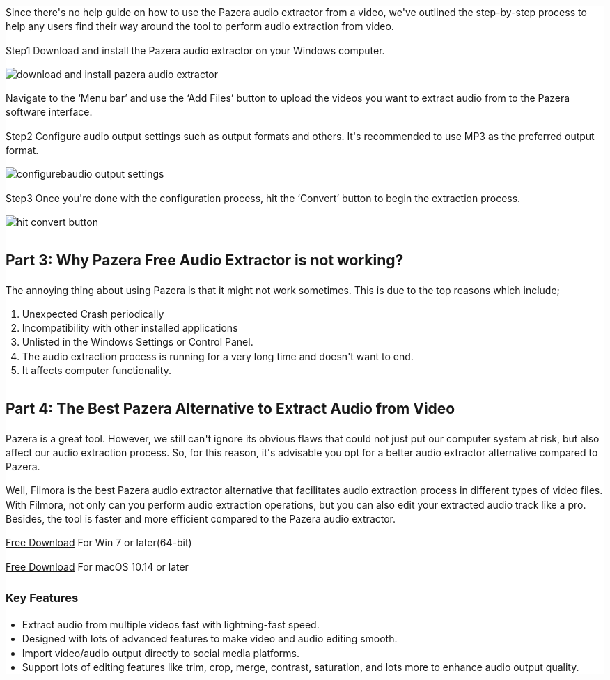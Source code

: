 Since there's no help guide on how to use the Pazera audio extractor from a video, we've outlined the step-by-step process to help any users find their way around the tool to perform audio extraction from video.

Step1 Download and install the Pazera audio extractor on your Windows computer.

![download and install pazera audio extractor](https://images.wondershare.com/filmora/article-images/2022/07/how-to-use-pazera-to-extract-audio-from-a-video-1.jpg)

Navigate to the ‘Menu bar’ and use the ‘Add Files’ button to upload the videos you want to extract audio from to the Pazera software interface.

Step2 Configure audio output settings such as output formats and others. It's recommended to use MP3 as the preferred output format.

![configurebaudio output settings](https://images.wondershare.com/filmora/article-images/2022/07/how-to-use-pazera-to-extract-audio-from-a-video-2.jpg)

Step3 Once you're done with the configuration process, hit the ‘Convert’ button to begin the extraction process.

![hit convert button](https://images.wondershare.com/filmora/article-images/2022/07/how-to-use-pazera-to-extract-audio-from-a-video-3.jpg)

## Part 3: Why Pazera Free Audio Extractor is not working?

The annoying thing about using Pazera is that it might not work sometimes. This is due to the top reasons which include;

1. Unexpected Crash periodically
2. Incompatibility with other installed applications
3. Unlisted in the Windows Settings or Control Panel.
4. The audio extraction process is running for a very long time and doesn't want to end.
5. It affects computer functionality.

## Part 4: The Best Pazera Alternative to Extract Audio from Video

Pazera is a great tool. However, we still can't ignore its obvious flaws that could not just put our computer system at risk, but also affect our audio extraction process. So, for this reason, it's advisable you opt for a better audio extractor alternative compared to Pazera.

Well, [Filmora](https://tools.techidaily.com/wondershare/filmora/download/) is the best Pazera audio extractor alternative that facilitates audio extraction process in different types of video files. With Filmora, not only can you perform audio extraction operations, but you can also edit your extracted audio track like a pro. Besides, the tool is faster and more efficient compared to the Pazera audio extractor.

[Free Download](https://tools.techidaily.com/wondershare/filmora/download/) For Win 7 or later(64-bit)

[Free Download](https://tools.techidaily.com/wondershare/filmora/download/) For macOS 10.14 or later

### **Key Features**

* Extract audio from multiple videos fast with lightning-fast speed.
* Designed with lots of advanced features to make video and audio editing smooth.
* Import video/audio output directly to social media platforms.
* Support lots of editing features like trim, crop, merge, contrast, saturation, and lots more to enhance audio output quality.
